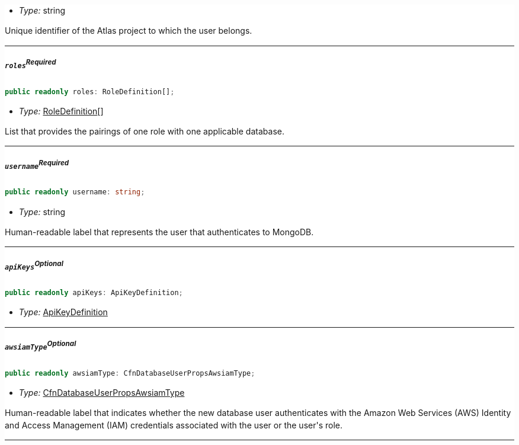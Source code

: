 - *Type:* string

Unique identifier of the Atlas project to which the user belongs.

---

##### `roles`<sup>Required</sup> <a name="roles" id="@mongodbatlas-awscdk/database-user.CfnDatabaseUserProps.property.roles"></a>

```typescript
public readonly roles: RoleDefinition[];
```

- *Type:* <a href="#@mongodbatlas-awscdk/database-user.RoleDefinition">RoleDefinition</a>[]

List that provides the pairings of one role with one applicable database.

---

##### `username`<sup>Required</sup> <a name="username" id="@mongodbatlas-awscdk/database-user.CfnDatabaseUserProps.property.username"></a>

```typescript
public readonly username: string;
```

- *Type:* string

Human-readable label that represents the user that authenticates to MongoDB.

---

##### `apiKeys`<sup>Optional</sup> <a name="apiKeys" id="@mongodbatlas-awscdk/database-user.CfnDatabaseUserProps.property.apiKeys"></a>

```typescript
public readonly apiKeys: ApiKeyDefinition;
```

- *Type:* <a href="#@mongodbatlas-awscdk/database-user.ApiKeyDefinition">ApiKeyDefinition</a>

---

##### `awsiamType`<sup>Optional</sup> <a name="awsiamType" id="@mongodbatlas-awscdk/database-user.CfnDatabaseUserProps.property.awsiamType"></a>

```typescript
public readonly awsiamType: CfnDatabaseUserPropsAwsiamType;
```

- *Type:* <a href="#@mongodbatlas-awscdk/database-user.CfnDatabaseUserPropsAwsiamType">CfnDatabaseUserPropsAwsiamType</a>

Human-readable label that indicates whether the new database user authenticates with the Amazon Web Services (AWS) Identity and Access Management (IAM) credentials associated with the user or the user's role.

---